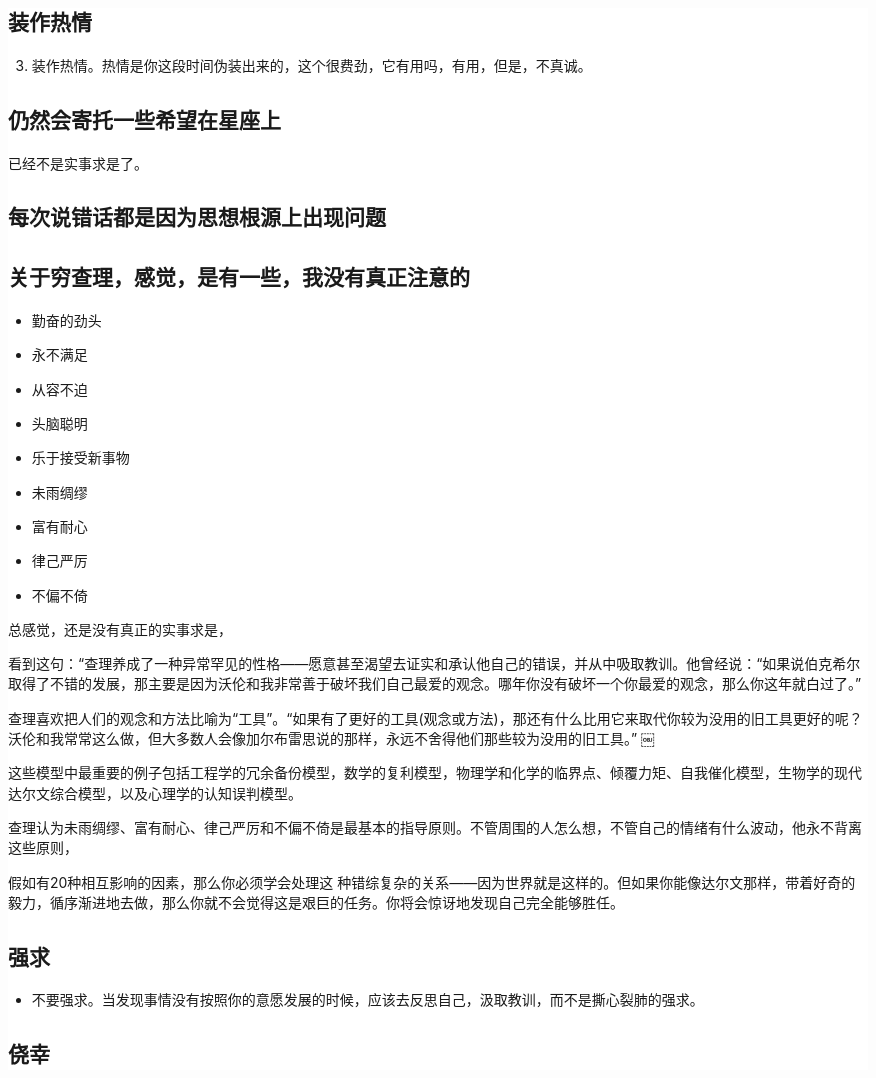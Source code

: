 
## 装作热情

3.	装作热情。热情是你这段时间伪装出来的，这个很费劲，它有用吗，有用，但是，不真诚。



## 仍然会寄托一些希望在星座上

已经不是实事求是了。



## 每次说错话都是因为思想根源上出现问题


## 关于穷查理，感觉，是有一些，我没有真正注意的



- 勤奋的劲头
- 永不满足
- 从容不迫
- 头脑聪明
- 乐于接受新事物

- 未雨绸缪
- 富有耐心
- 律己严厉
- 不偏不倚


总感觉，还是没有真正的实事求是，

看到这句：“查理养成了一种异常罕见的性格——愿意甚至渴望去证实和承认他自己的错误，并从中吸取教训。他曾经说：“如果说伯克希尔取得了不错的发展，那主要是因为沃伦和我非常善于破坏我们自己最爱的观念。哪年你没有破坏一个你最爱的观念，那么你这年就白过了。”

查理喜欢把人们的观念和方法比喻为“工具”。“如果有了更好的工具(观念或方法)，那还有什么比用它来取代你较为没用的旧工具更好的呢？沃伦和我常常这么做，但大多数人会像加尔布雷思说的那样，永远不舍得他们那些较为没用的旧工具。”
￼

这些模型中最重要的例子包括工程学的冗余备份模型，数学的复利模型，物理学和化学的临界点、倾覆力矩、自我催化模型，生物学的现代达尔文综合模型，以及心理学的认知误判模型。


查理认为未雨绸缪、富有耐心、律己严厉和不偏不倚是最基本的指导原则。不管周围的人怎么想，不管自己的情绪有什么波动，他永不背离这些原则，

假如有20种相互影响的因素，那么你必须学会处理这 种错综复杂的关系——因为世界就是这样的。但如果你能像达尔文那样，带着好奇的毅力，循序渐进地去做，那么你就不会觉得这是艰巨的任务。你将会惊讶地发现自己完全能够胜任。



## 强求

- 不要强求。当发现事情没有按照你的意愿发展的时候，应该去反思自己，汲取教训，而不是撕心裂肺的强求。




## 侥幸
